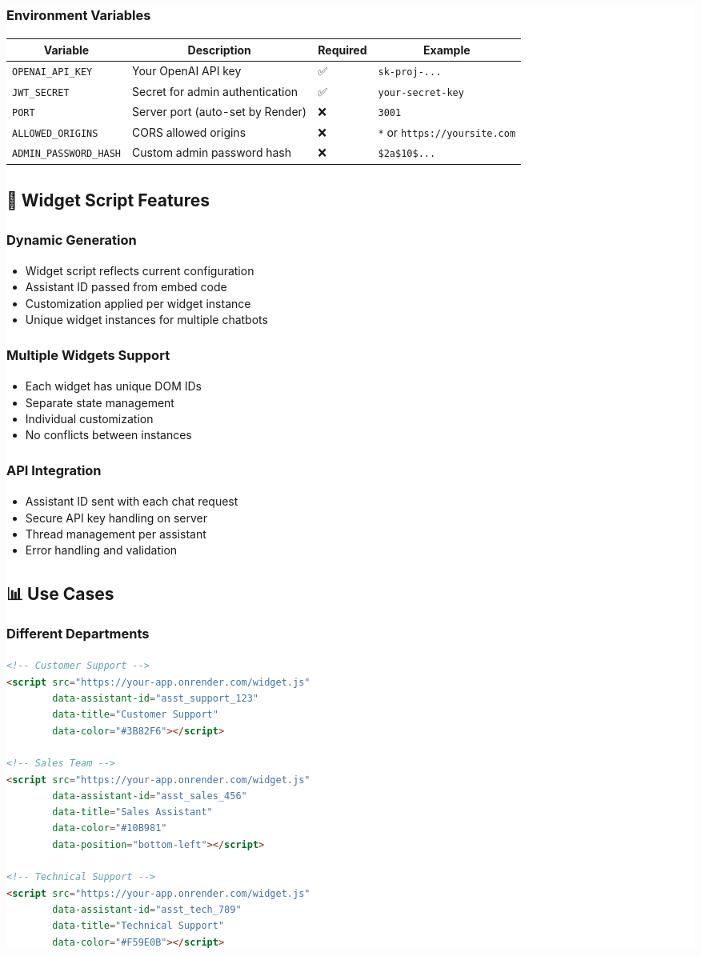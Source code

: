 ### Environment Variables

| Variable | Description | Required | Example |
|----------|-------------|----------|---------|
| `OPENAI_API_KEY` | Your OpenAI API key | ✅ | `sk-proj-...` |
| `JWT_SECRET` | Secret for admin authentication | ✅ | `your-secret-key` |
| `PORT` | Server port (auto-set by Render) | ❌ | `3001` |
| `ALLOWED_ORIGINS` | CORS allowed origins | ❌ | `*` or `https://yoursite.com` |
| `ADMIN_PASSWORD_HASH` | Custom admin password hash | ❌ | `$2a$10$...` |

## 🔄 Widget Script Features

### Dynamic Generation
- Widget script reflects current configuration
- Assistant ID passed from embed code
- Customization applied per widget instance
- Unique widget instances for multiple chatbots

### Multiple Widgets Support
- Each widget has unique DOM IDs
- Separate state management
- Individual customization
- No conflicts between instances

### API Integration
- Assistant ID sent with each chat request
- Secure API key handling on server
- Thread management per assistant
- Error handling and validation

## 📊 Use Cases

### Different Departments
```html
<!-- Customer Support -->
<script src="https://your-app.onrender.com/widget.js"
        data-assistant-id="asst_support_123"
        data-title="Customer Support"
        data-color="#3B82F6"></script>

<!-- Sales Team -->
<script src="https://your-app.onrender.com/widget.js"
        data-assistant-id="asst_sales_456"
        data-title="Sales Assistant"
        data-color="#10B981"
        data-position="bottom-left"></script>

<!-- Technical Support -->
<script src="https://your-app.onrender.com/widget.js"
        data-assistant-id="asst_tech_789"
        data-title="Technical Support"
        data-color="#F59E0B"></script>
```
